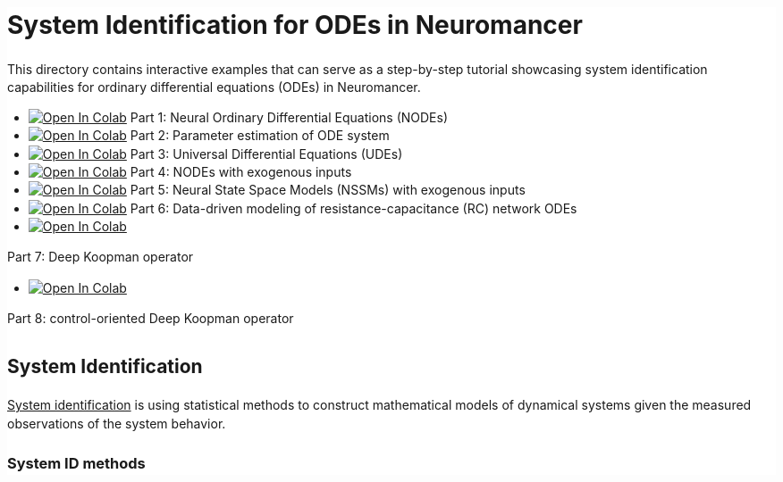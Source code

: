 # System Identification for ODEs in Neuromancer

This directory contains interactive examples that can serve as a step-by-step tutorial 
showcasing system identification capabilities for ordinary differential equations (ODEs) in Neuromancer.

+ <a target="_blank" href="https://colab.research.google.com/github/pnnl/neuromancer/blob/master/examples/ODEs/Part_1_NODE.ipynb">
  <img src="https://colab.research.google.com/assets/colab-badge.svg" alt="Open In Colab"/></a> Part 1: Neural Ordinary Differential Equations (NODEs)

+ <a target="_blank" href="https://colab.research.google.com/github/pnnl/neuromancer/blob/master/examples/ODEs/Part_2_param_estim_ODE.ipynb">
  <img src="https://colab.research.google.com/assets/colab-badge.svg" alt="Open In Colab"/></a> Part 2: Parameter estimation of ODE system

+ <a target="_blank" href="https://colab.research.google.com/github/pnnl/neuromancer/blob/master/examples/ODEs/Part_3_UDE.ipynb">
  <img src="https://colab.research.google.com/assets/colab-badge.svg" alt="Open In Colab"/></a> Part 3: Universal Differential Equations (UDEs)

+ <a target="_blank" href="https://colab.research.google.com/github/pnnl/neuromancer/blob/master/examples/ODEs/Part_4_nonauto_NODE.ipynb">
  <img src="https://colab.research.google.com/assets/colab-badge.svg" alt="Open In Colab"/></a> Part 4: NODEs with exogenous inputs

+ <a target="_blank" href="https://colab.research.google.com/github/pnnl/neuromancer/blob/master/examples/ODEs/Part_5_nonauto_NSSM.ipynb">
  <img src="https://colab.research.google.com/assets/colab-badge.svg" alt="Open In Colab"/></a> Part 5: Neural State Space Models (NSSMs) with exogenous inputs

+ <a target="_blank" href="https://colab.research.google.com/github/pnnl/neuromancer/blob/master/examples/ODEs/Part_6_NetworkODE.ipynb">
  <img src="https://colab.research.google.com/assets/colab-badge.svg" alt="Open In Colab"/></a> Part 6: Data-driven modeling of resistance-capacitance (RC) network ODEs

+ <a target="_blank" href="https://colab.research.google.com/github/pnnl/neuromancer/blob/master/examples/ODEs/Part_7_DeepKoopman.ipynb">
  <img src="https://colab.research.google.com/assets/colab-badge.svg" alt="Open In Colab"/>
</a> Part 7: Deep Koopman operator

+ <a target="_blank" href="https://colab.research.google.com/github/pnnl/neuromancer/blob/master/examples/ODEs/Part_8_nonauto_DeepKoopman.ipynb">
  <img src="https://colab.research.google.com/assets/colab-badge.svg" alt="Open In Colab"/>
</a> Part 8: control-oriented Deep Koopman operator


## System Identification

[System identification](https://en.wikipedia.org/wiki/System_identification) is using statistical methods to construct mathematical models of dynamical systems given the measured observations of the system behavior.

### System ID methods
